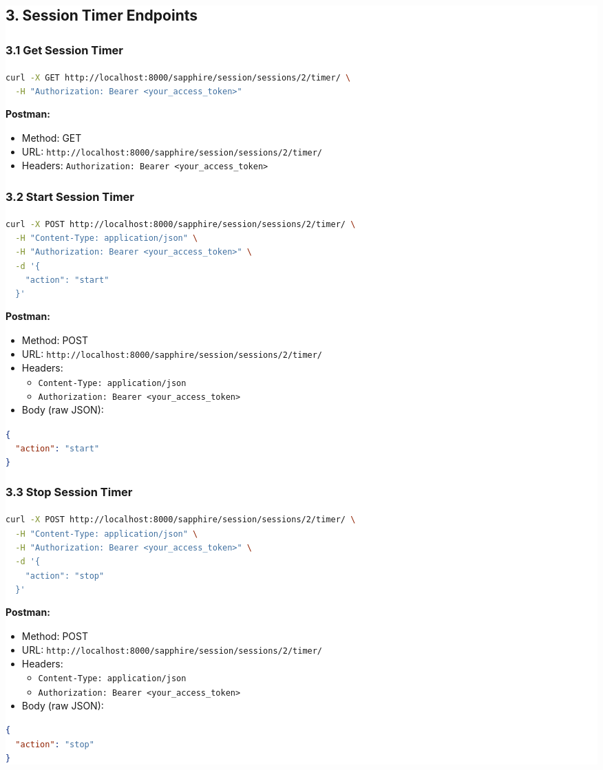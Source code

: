 ## 3. Session Timer Endpoints

### 3.1 Get Session Timer

```bash
curl -X GET http://localhost:8000/sapphire/session/sessions/2/timer/ \
  -H "Authorization: Bearer <your_access_token>"
```

**Postman:**
- Method: GET
- URL: `http://localhost:8000/sapphire/session/sessions/2/timer/`
- Headers: `Authorization: Bearer <your_access_token>`

### 3.2 Start Session Timer

```bash
curl -X POST http://localhost:8000/sapphire/session/sessions/2/timer/ \
  -H "Content-Type: application/json" \
  -H "Authorization: Bearer <your_access_token>" \
  -d '{
    "action": "start"
  }'
```

**Postman:**
- Method: POST
- URL: `http://localhost:8000/sapphire/session/sessions/2/timer/`
- Headers: 
  - `Content-Type: application/json`
  - `Authorization: Bearer <your_access_token>`
- Body (raw JSON):
```json
{
  "action": "start"
}
```

### 3.3 Stop Session Timer

```bash
curl -X POST http://localhost:8000/sapphire/session/sessions/2/timer/ \
  -H "Content-Type: application/json" \
  -H "Authorization: Bearer <your_access_token>" \
  -d '{
    "action": "stop"
  }'
```

**Postman:**
- Method: POST
- URL: `http://localhost:8000/sapphire/session/sessions/2/timer/`
- Headers: 
  - `Content-Type: application/json`
  - `Authorization: Bearer <your_access_token>`
- Body (raw JSON):
```json
{
  "action": "stop"
}
```
